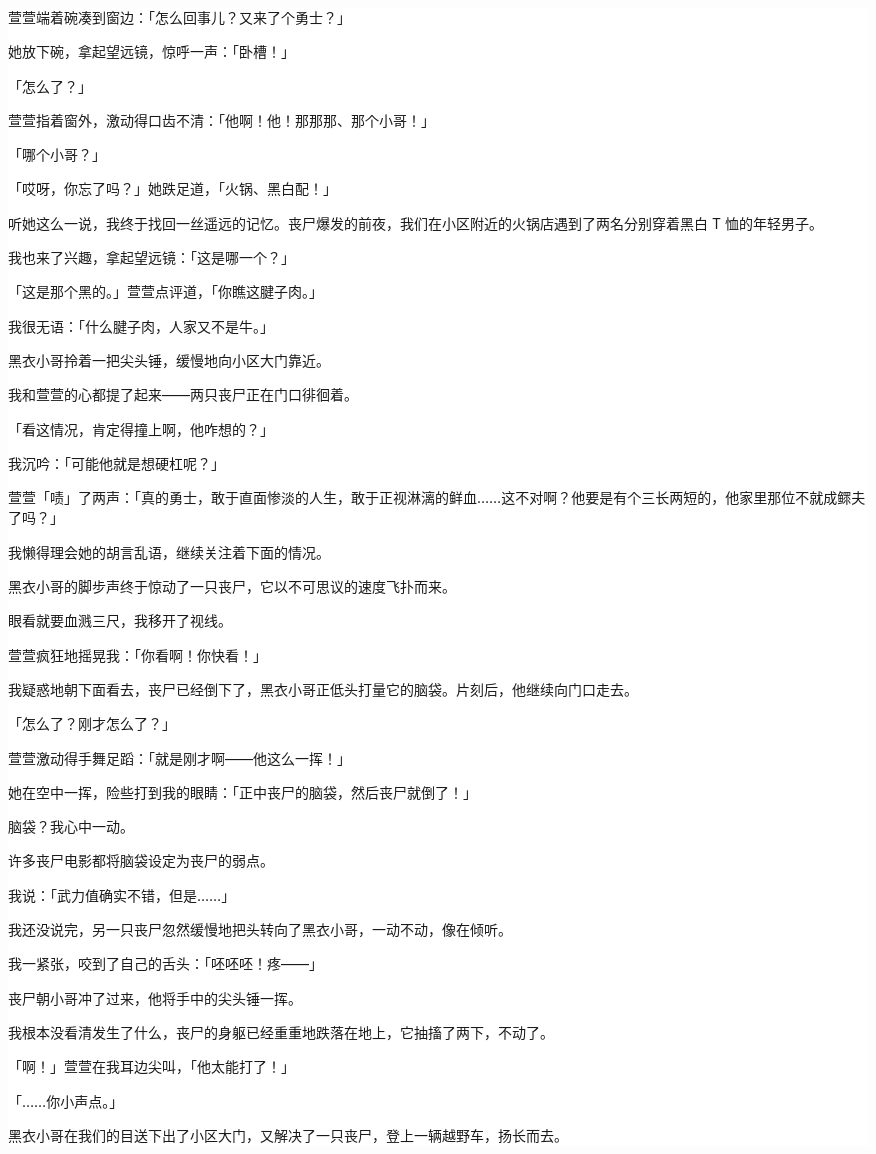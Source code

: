 萱萱端着碗凑到窗边：「怎么回事儿？又来了个勇士？」

她放下碗，拿起望远镜，惊呼一声：「卧槽！」

「怎么了？」

萱萱指着窗外，激动得口齿不清：「他啊！他！那那那、那个小哥！」

「哪个小哥？」

「哎呀，你忘了吗？」她跌足道，「火锅、黑白配！」

听她这么一说，我终于找回一丝遥远的记忆。丧尸爆发的前夜，我们在小区附近的火锅店遇到了两名分别穿着黑白 T 恤的年轻男子。

我也来了兴趣，拿起望远镜：「这是哪一个？」

「这是那个黑的。」萱萱点评道，「你瞧这腱子肉。」

我很无语：「什么腱子肉，人家又不是牛。」

黑衣小哥拎着一把尖头锤，缓慢地向小区大门靠近。

我和萱萱的心都提了起来——两只丧尸正在门口徘徊着。

「看这情况，肯定得撞上啊，他咋想的？」

我沉吟：「可能他就是想硬杠呢？」

萱萱「啧」了两声：「真的勇士，敢于直面惨淡的人生，敢于正视淋漓的鲜血……这不对啊？他要是有个三长两短的，他家里那位不就成鳏夫了吗？」

我懒得理会她的胡言乱语，继续关注着下面的情况。

黑衣小哥的脚步声终于惊动了一只丧尸，它以不可思议的速度飞扑而来。

眼看就要血溅三尺，我移开了视线。

萱萱疯狂地摇晃我：「你看啊！你快看！」

我疑惑地朝下面看去，丧尸已经倒下了，黑衣小哥正低头打量它的脑袋。片刻后，他继续向门口走去。

「怎么了？刚才怎么了？」

萱萱激动得手舞足蹈：「就是刚才啊——他这么一挥！」

她在空中一挥，险些打到我的眼睛：「正中丧尸的脑袋，然后丧尸就倒了！」

脑袋？我心中一动。

许多丧尸电影都将脑袋设定为丧尸的弱点。

我说：「武力值确实不错，但是……」

我还没说完，另一只丧尸忽然缓慢地把头转向了黑衣小哥，一动不动，像在倾听。

我一紧张，咬到了自己的舌头：「呸呸呸！疼——」

丧尸朝小哥冲了过来，他将手中的尖头锤一挥。

我根本没看清发生了什么，丧尸的身躯已经重重地跌落在地上，它抽搐了两下，不动了。

「啊！」萱萱在我耳边尖叫，「他太能打了！」

「……你小声点。」

黑衣小哥在我们的目送下出了小区大门，又解决了一只丧尸，登上一辆越野车，扬长而去。
